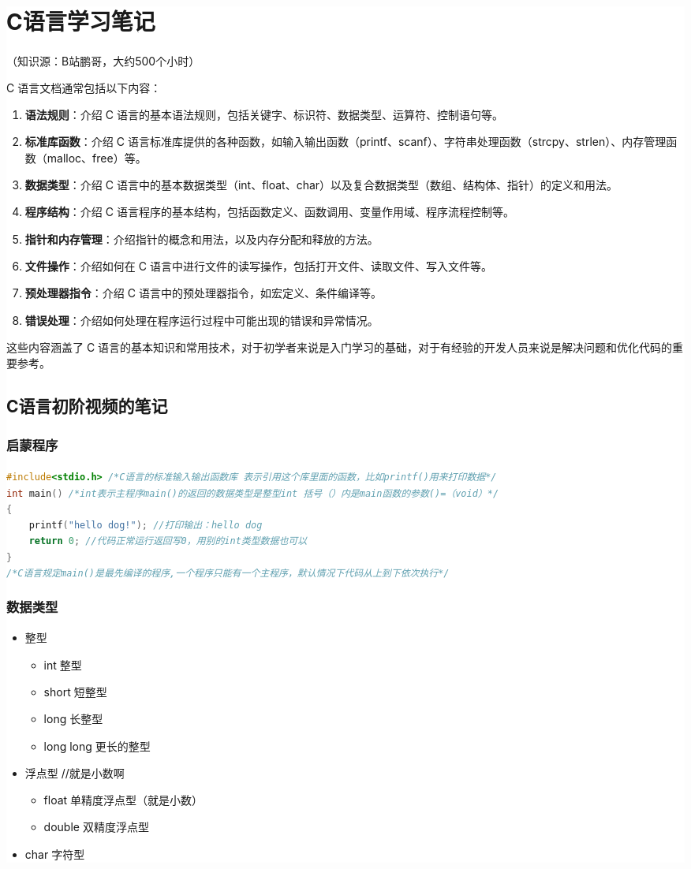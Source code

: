 # C语言学习笔记

（知识源：B站鹏哥，大约500个小时）



C 语言文档通常包括以下内容：

1. **语法规则**：介绍 C 语言的基本语法规则，包括关键字、标识符、数据类型、运算符、控制语句等。

2. **标准库函数**：介绍 C 语言标准库提供的各种函数，如输入输出函数（printf、scanf）、字符串处理函数（strcpy、strlen）、内存管理函数（malloc、free）等。

3. **数据类型**：介绍 C 语言中的基本数据类型（int、float、char）以及复合数据类型（数组、结构体、指针）的定义和用法。

4. **程序结构**：介绍 C 语言程序的基本结构，包括函数定义、函数调用、变量作用域、程序流程控制等。

5. **指针和内存管理**：介绍指针的概念和用法，以及内存分配和释放的方法。

6. **文件操作**：介绍如何在 C 语言中进行文件的读写操作，包括打开文件、读取文件、写入文件等。

7. **预处理器指令**：介绍 C 语言中的预处理器指令，如宏定义、条件编译等。

8. **错误处理**：介绍如何处理在程序运行过程中可能出现的错误和异常情况。

这些内容涵盖了 C 语言的基本知识和常用技术，对于初学者来说是入门学习的基础，对于有经验的开发人员来说是解决问题和优化代码的重要参考。

## C语言初阶视频的笔记

### 启蒙程序

```c
#include<stdio.h> /*C语言的标准输入输出函数库 表示引用这个库里面的函数，比如printf()用来打印数据*/
int main() /*int表示主程序main()的返回的数据类型是整型int 括号（）内是main函数的参数()=（void）*/
{
 	printf("hello dog!"); //打印输出：hello dog
 	return 0; //代码正常运行返回写0，用别的int类型数据也可以
}
/*C语言规定main()是最先编译的程序,一个程序只能有一个主程序，默认情况下代码从上到下依次执行*/
```

### 数据类型

- 整型

  - int   整型

  - short 短整型

  - long   长整型

  - long long  更长的整型

- 浮点型 //就是小数啊

  - float   单精度浮点型（就是小数）

  - double 双精度浮点型

- char 字符型
